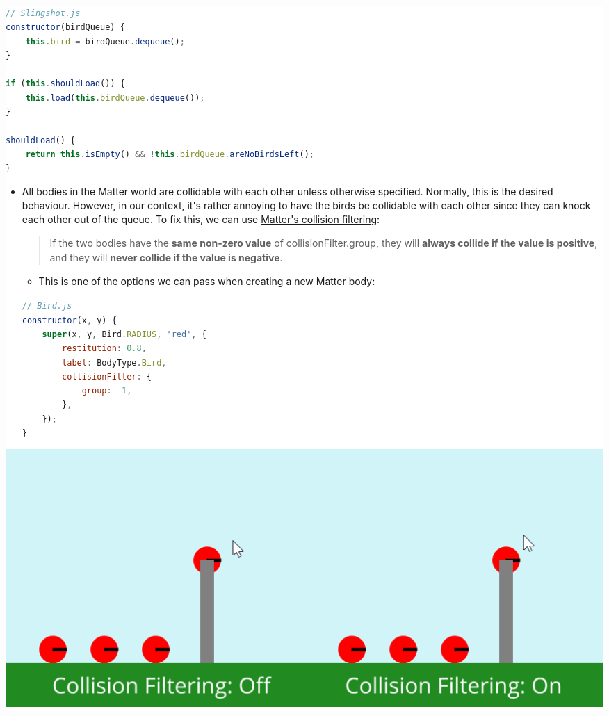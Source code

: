   ```javascript
  // Slingshot.js
  constructor(birdQueue) {
      this.bird = birdQueue.dequeue();
  }

  if (this.shouldLoad()) {
      this.load(this.birdQueue.dequeue());
  }

  shouldLoad() {
      return this.isEmpty() && !this.birdQueue.areNoBirdsLeft();
  }
  ```

- All bodies in the Matter world are collidable with each other unless otherwise specified. Normally, this is the desired behaviour. However, in our context, it's rather annoying to have the birds be collidable with each other since they can knock each other out of the queue. To fix this, we can use [Matter's collision filtering](https://brm.io/matter-js/docs/classes/Body.html#property_collisionFilter):

  > If the two bodies have the **same non-zero value** of collisionFilter.group, they will **always collide if the value is positive**, and they will **never collide if the value is negative**.

  - This is one of the options we can pass when creating a new Matter body:

  ```javascript
  // Bird.js
  constructor(x, y) {
      super(x, y, Bird.RADIUS, 'red', {
          restitution: 0.8,
          label: BodyType.Bird,
          collisionFilter: {
              group: -1,
          },
      });
  }
  ```

![Collision Filtering](./images/Collision-Filtering.gif)
